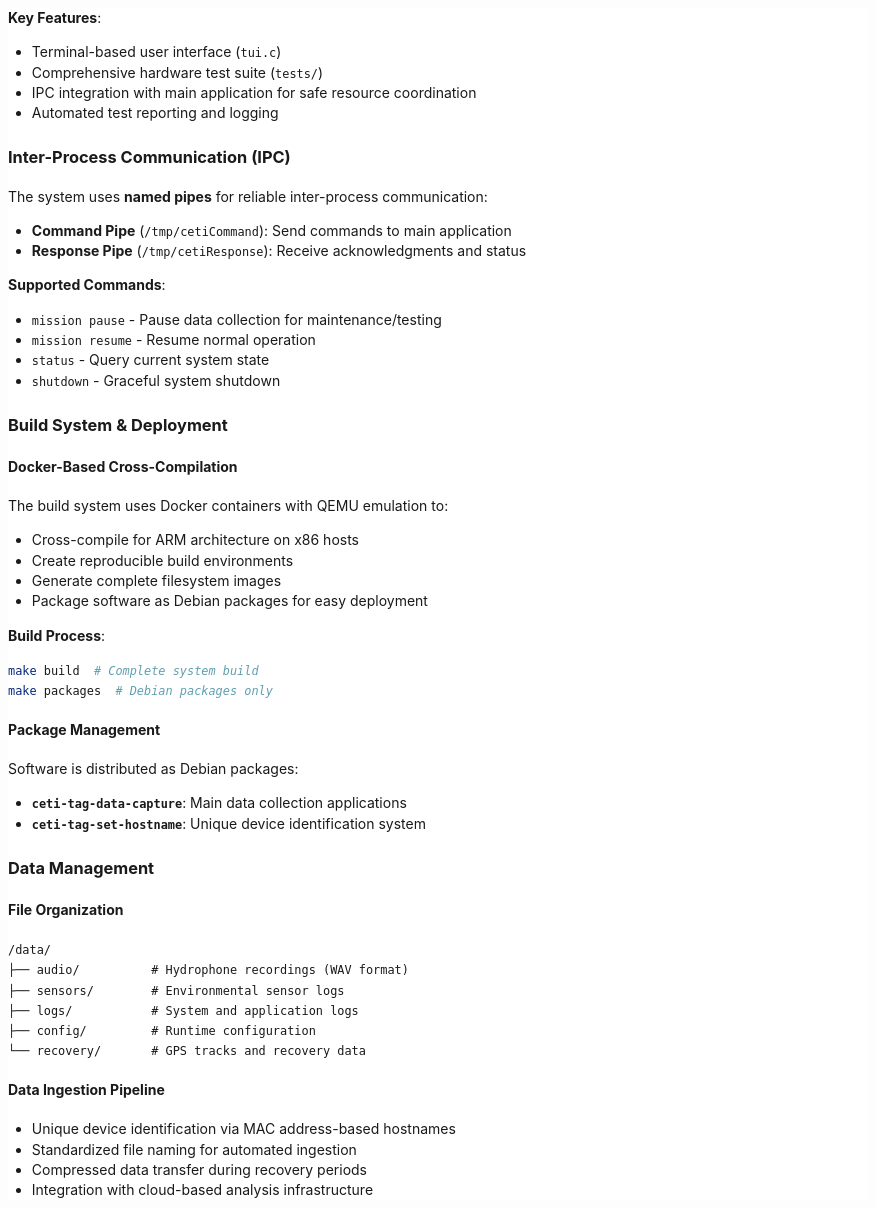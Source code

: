 **Key Features**:
- Terminal-based user interface (`tui.c`)
- Comprehensive hardware test suite (`tests/`)
- IPC integration with main application for safe resource coordination
- Automated test reporting and logging

### Inter-Process Communication (IPC)

The system uses **named pipes** for reliable inter-process communication:

- **Command Pipe** (`/tmp/cetiCommand`): Send commands to main application
- **Response Pipe** (`/tmp/cetiResponse`): Receive acknowledgments and status

**Supported Commands**:
- `mission pause` - Pause data collection for maintenance/testing
- `mission resume` - Resume normal operation
- `status` - Query current system state
- `shutdown` - Graceful system shutdown

### Build System & Deployment

#### Docker-Based Cross-Compilation

The build system uses Docker containers with QEMU emulation to:
- Cross-compile for ARM architecture on x86 hosts
- Create reproducible build environments
- Generate complete filesystem images
- Package software as Debian packages for easy deployment

**Build Process**:
```bash
make build  # Complete system build
make packages  # Debian packages only
```

#### Package Management

Software is distributed as Debian packages:

- **`ceti-tag-data-capture`**: Main data collection applications
- **`ceti-tag-set-hostname`**: Unique device identification system

### Data Management

#### File Organization
```
/data/
├── audio/          # Hydrophone recordings (WAV format)
├── sensors/        # Environmental sensor logs
├── logs/           # System and application logs
├── config/         # Runtime configuration
└── recovery/       # GPS tracks and recovery data
```

#### Data Ingestion Pipeline
- Unique device identification via MAC address-based hostnames
- Standardized file naming for automated ingestion
- Compressed data transfer during recovery periods
- Integration with cloud-based analysis infrastructure

